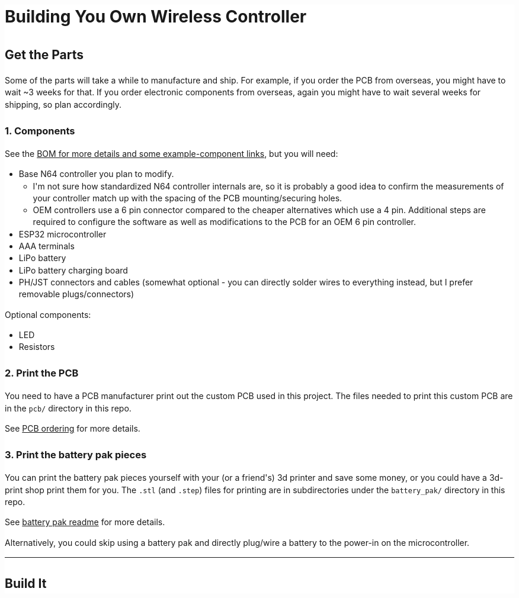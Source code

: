 # Building You Own Wireless Controller

## Get the Parts

Some of the parts will take a while to manufacture and ship. For example, if you order the PCB from overseas, you might have to wait ~3 weeks for that. If you order electronic components from overseas, again you might have to wait several weeks for shipping, so plan accordingly.

### 1. Components

See the [BOM for more details and some example-component links](BOM.md), but you will need:

* Base N64 controller you plan to modify.
   * I'm not sure how standardized N64 controller internals are, so it is probably a good idea to confirm the measurements of your controller match up with the spacing of the PCB mounting/securing holes.
   * OEM controllers use a 6 pin connector compared to the cheaper alternatives which use a 4 pin. Additional steps are required to configure the software as well as modifications to the PCB for an OEM 6 pin controller.
* ESP32 microcontroller
* AAA terminals
* LiPo battery
* LiPo battery charging board
* PH/JST connectors and cables (somewhat optional - you can directly solder wires to everything instead, but I prefer removable plugs/connectors)

Optional components:

* LED
* Resistors

### 2. Print the PCB

You need to have a PCB manufacturer print out the custom PCB used in this project. The files needed to print this custom PCB are in the `pcb/` directory in this repo.

See [PCB ordering](pcb/ordering.md) for more details.

### 3. Print the battery pak pieces

You can print the battery pak pieces yourself with your (or a friend's) 3d printer and save some money, or you could have a 3d-print shop print them for you. The `.stl` (and `.step`) files for printing are in subdirectories under the `battery_pak/` directory in this repo.

See [battery pak readme](battery_pak/README.md) for more details.

Alternatively, you could skip using a battery pak and directly plug/wire a battery to the power-in on the microcontroller.

----

## Build It
